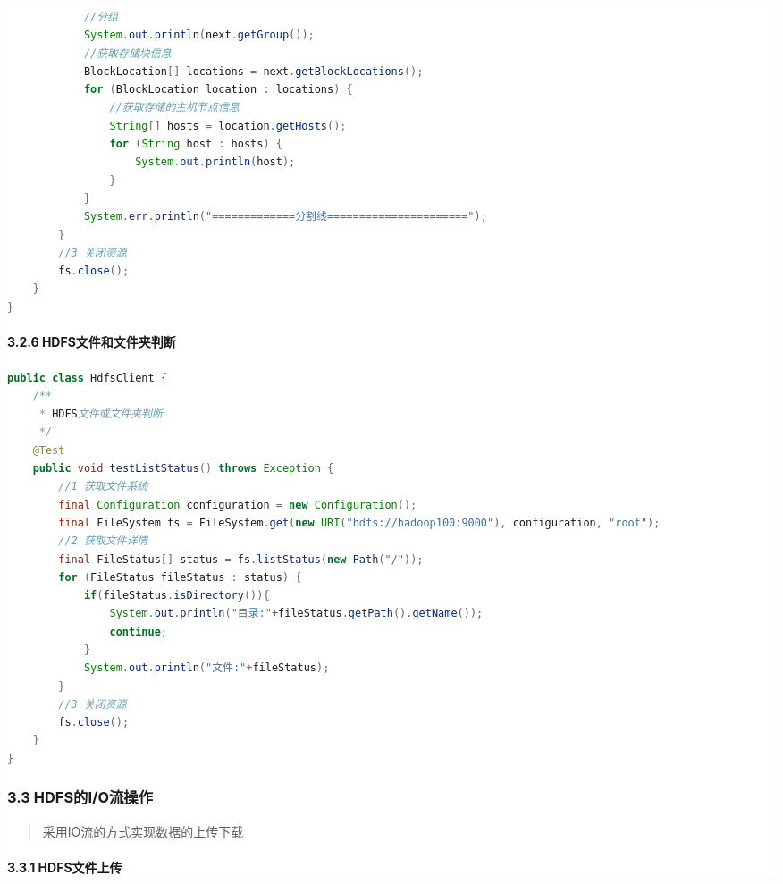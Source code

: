 ```java
            //分组
            System.out.println(next.getGroup());
            //获取存储块信息
            BlockLocation[] locations = next.getBlockLocations();
            for (BlockLocation location : locations) {
                //获取存储的主机节点信息
                String[] hosts = location.getHosts();
                for (String host : hosts) {
                    System.out.println(host);
                }
            }
            System.err.println("=============分割线======================");
        }
        //3 关闭资源
        fs.close();
    }
}
```

#### 3.2.6 HDFS文件和文件夹判断

```java
public class HdfsClient {
    /**
     * HDFS文件或文件夹判断
     */
    @Test
    public void testListStatus() throws Exception {
        //1 获取文件系统
        final Configuration configuration = new Configuration();
        final FileSystem fs = FileSystem.get(new URI("hdfs://hadoop100:9000"), configuration, "root");
        //2 获取文件详情
        final FileStatus[] status = fs.listStatus(new Path("/"));
        for (FileStatus fileStatus : status) {
            if(fileStatus.isDirectory()){
                System.out.println("目录:"+fileStatus.getPath().getName());
                continue;
            }
            System.out.println("文件:"+fileStatus);
        }
        //3 关闭资源
        fs.close();
    }
}
```

### 3.3 HDFS的I/O流操作

> 采用IO流的方式实现数据的上传下载

#### 3.3.1 HDFS文件上传
